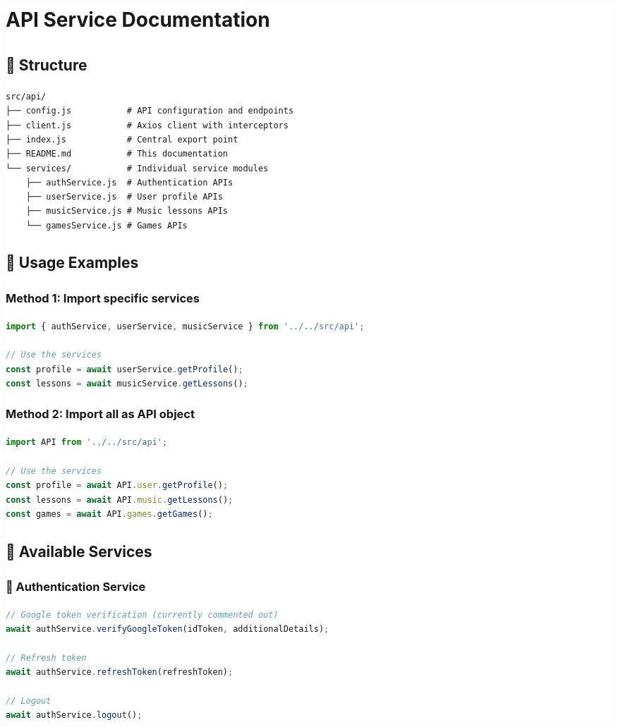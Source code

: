 # API Service Documentation

## 📁 Structure

```
src/api/
├── config.js           # API configuration and endpoints
├── client.js           # Axios client with interceptors
├── index.js            # Central export point
├── README.md           # This documentation
└── services/           # Individual service modules
    ├── authService.js  # Authentication APIs
    ├── userService.js  # User profile APIs
    ├── musicService.js # Music lessons APIs
    └── gamesService.js # Games APIs
```

## 🚀 Usage Examples

### Method 1: Import specific services
```javascript
import { authService, userService, musicService } from '../../src/api';

// Use the services
const profile = await userService.getProfile();
const lessons = await musicService.getLessons();
```

### Method 2: Import all as API object
```javascript
import API from '../../src/api';

// Use the services
const profile = await API.user.getProfile();
const lessons = await API.music.getLessons();
const games = await API.games.getGames();
```

## 📝 Available Services

### 🔐 Authentication Service
```javascript
// Google token verification (currently commented out)
await authService.verifyGoogleToken(idToken, additionalDetails);

// Refresh token
await authService.refreshToken(refreshToken);

// Logout
await authService.logout();
```
